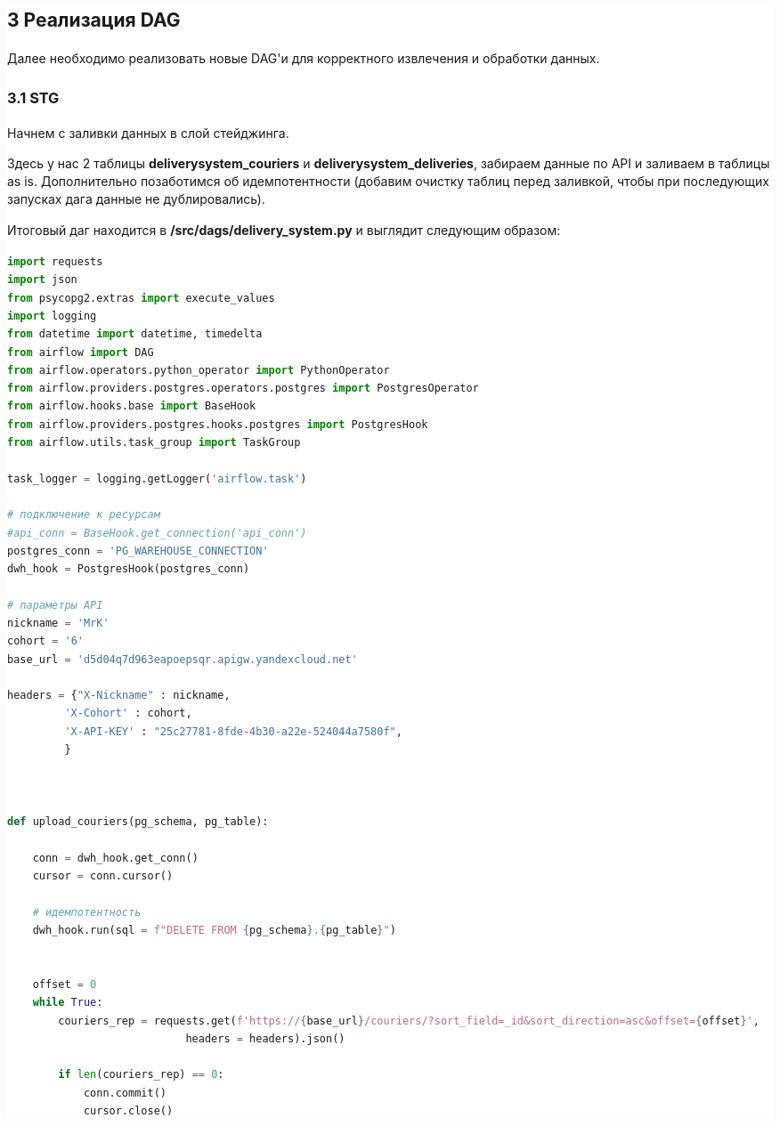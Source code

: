 ## 3 Реализация DAG

Далее необходимо реализовать новые DAG'и для корректного извлечения и обработки данных.

### 3.1 STG

Начнем с заливки данных в слой стейджинга.

Здесь у нас 2 таблицы **deliverysystem_couriers** и **deliverysystem_deliveries**, забираем данные по API и заливаем в таблицы as is.
Дополнительно позаботимся об идемпотентности (добавим очистку таблиц перед заливкой, чтобы при последующих запусках дага данные не дублировались).

Итоговый даг находится в **/src/dags/delivery_system.py** и выглядит следующим образом:

```python
import requests
import json
from psycopg2.extras import execute_values
import logging
from datetime import datetime, timedelta
from airflow import DAG
from airflow.operators.python_operator import PythonOperator
from airflow.providers.postgres.operators.postgres import PostgresOperator
from airflow.hooks.base import BaseHook
from airflow.providers.postgres.hooks.postgres import PostgresHook
from airflow.utils.task_group import TaskGroup

task_logger = logging.getLogger('airflow.task')

# подключение к ресурсам
#api_conn = BaseHook.get_connection('api_conn')
postgres_conn = 'PG_WAREHOUSE_CONNECTION'
dwh_hook = PostgresHook(postgres_conn)

# параметры API
nickname = 'MrK'
cohort = '6'
base_url = 'd5d04q7d963eapoepsqr.apigw.yandexcloud.net'

headers = {"X-Nickname" : nickname,
         'X-Cohort' : cohort,
         'X-API-KEY' : "25c27781-8fde-4b30-a22e-524044a7580f",
         }
         


def upload_couriers(pg_schema, pg_table):

    conn = dwh_hook.get_conn()
    cursor = conn.cursor()
    
    # идемпотентность
    dwh_hook.run(sql = f"DELETE FROM {pg_schema}.{pg_table}")

   
    offset = 0
    while True:    
        couriers_rep = requests.get(f'https://{base_url}/couriers/?sort_field=_id&sort_direction=asc&offset={offset}',
                            headers = headers).json()

        if len(couriers_rep) == 0:
            conn.commit()
            cursor.close()
```